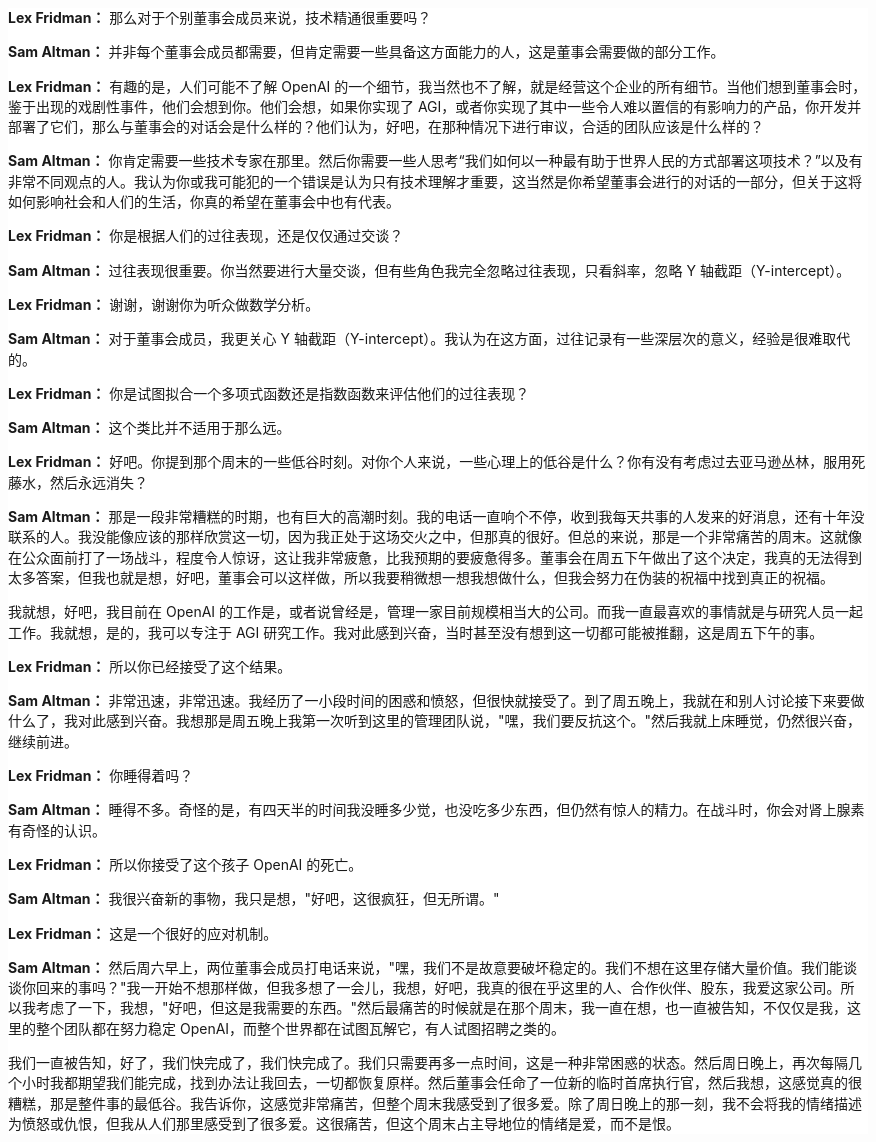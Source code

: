 **Lex Fridman：** 那么对于个别董事会成员来说，技术精通很重要吗？

**Sam Altman：** 并非每个董事会成员都需要，但肯定需要一些具备这方面能力的人，这是董事会需要做的部分工作。

**Lex Fridman：** 有趣的是，人们可能不了解 OpenAI
的一个细节，我当然也不了解，就是经营这个企业的所有细节。当他们想到董事会时，鉴于出现的戏剧性事件，他们会想到你。他们会想，如果你实现了
AGI，或者你实现了其中一些令人难以置信的有影响力的产品，你开发并部署了它们，那么与董事会的对话会是什么样的？他们认为，好吧，在那种情况下进行审议，合适的团队应该是什么样的？

**Sam Altman：**
你肯定需要一些技术专家在那里。然后你需要一些人思考“我们如何以一种最有助于世界人民的方式部署这项技术？”以及有非常不同观点的人。我认为你或我可能犯的一个错误是认为只有技术理解才重要，这当然是你希望董事会进行的对话的一部分，但关于这将如何影响社会和人们的生活，你真的希望在董事会中也有代表。

**Lex Fridman：** 你是根据人们的过往表现，还是仅仅通过交谈？

**Sam Altman：** 过往表现很重要。你当然要进行大量交谈，但有些角色我完全忽略过往表现，只看斜率，忽略 Y 轴截距（Y-intercept）。

**Lex Fridman：** 谢谢，谢谢你为听众做数学分析。

**Sam Altman：** 对于董事会成员，我更关心 Y
轴截距（Y-intercept）。我认为在这方面，过往记录有一些深层次的意义，经验是很难取代的。

**Lex Fridman：** 你是试图拟合一个多项式函数还是指数函数来评估他们的过往表现？

**Sam Altman：** 这个类比并不适用于那么远。

**Lex Fridman：**
好吧。你提到那个周末的一些低谷时刻。对你个人来说，一些心理上的低谷是什么？你有没有考虑过去亚马逊丛林，服用死藤水，然后永远消失？

**Sam Altman：**
那是一段非常糟糕的时期，也有巨大的高潮时刻。我的电话一直响个不停，收到我每天共事的人发来的好消息，还有十年没联系的人。我没能像应该的那样欣赏这一切，因为我正处于这场交火之中，但那真的很好。但总的来说，那是一个非常痛苦的周末。这就像在公众面前打了一场战斗，程度令人惊讶，这让我非常疲惫，比我预期的要疲惫得多。董事会在周五下午做出了这个决定，我真的无法得到太多答案，但我也就是想，好吧，董事会可以这样做，所以我要稍微想一想我想做什么，但我会努力在伪装的祝福中找到真正的祝福。

我就想，好吧，我目前在 OpenAI
的工作是，或者说曾经是，管理一家目前规模相当大的公司。而我一直最喜欢的事情就是与研究人员一起工作。我就想，是的，我可以专注于 AGI
研究工作。我对此感到兴奋，当时甚至没有想到这一切都可能被推翻，这是周五下午的事。

**Lex Fridman：** 所以你已经接受了这个结果。

**Sam Altman：**
非常迅速，非常迅速。我经历了一小段时间的困惑和愤怒，但很快就接受了。到了周五晚上，我就在和别人讨论接下来要做什么了，我对此感到兴奋。我想那是周五晚上我第一次听到这里的管理团队说，"嘿，我们要反抗这个。"然后我就上床睡觉，仍然很兴奋，继续前进。

**Lex Fridman：** 你睡得着吗？

**Sam Altman：** 睡得不多。奇怪的是，有四天半的时间我没睡多少觉，也没吃多少东西，但仍然有惊人的精力。在战斗时，你会对肾上腺素有奇怪的认识。

**Lex Fridman：** 所以你接受了这个孩子 OpenAI 的死亡。

**Sam Altman：** 我很兴奋新的事物，我只是想，"好吧，这很疯狂，但无所谓。"

**Lex Fridman：** 这是一个很好的应对机制。

**Sam Altman：**
然后周六早上，两位董事会成员打电话来说，"嘿，我们不是故意要破坏稳定的。我们不想在这里存储大量价值。我们能谈谈你回来的事吗？"我一开始不想那样做，但我多想了一会儿，我想，好吧，我真的很在乎这里的人、合作伙伴、股东，我爱这家公司。所以我考虑了一下，我想，"好吧，但这是我需要的东西。"然后最痛苦的时候就是在那个周末，我一直在想，也一直被告知，不仅仅是我，这里的整个团队都在努力稳定
OpenAI，而整个世界都在试图瓦解它，有人试图招聘之类的。

我们一直被告知，好了，我们快完成了，我们快完成了。我们只需要再多一点时间，这是一种非常困惑的状态。然后周日晚上，再次每隔几个小时我都期望我们能完成，找到办法让我回去，一切都恢复原样。然后董事会任命了一位新的临时首席执行官，然后我想，这感觉真的很糟糕，那是整件事的最低谷。我告诉你，这感觉非常痛苦，但整个周末我感受到了很多爱。除了周日晚上的那一刻，我不会将我的情绪描述为愤怒或仇恨，但我从人们那里感受到了很多爱。这很痛苦，但这个周末占主导地位的情绪是爱，而不是恨。
